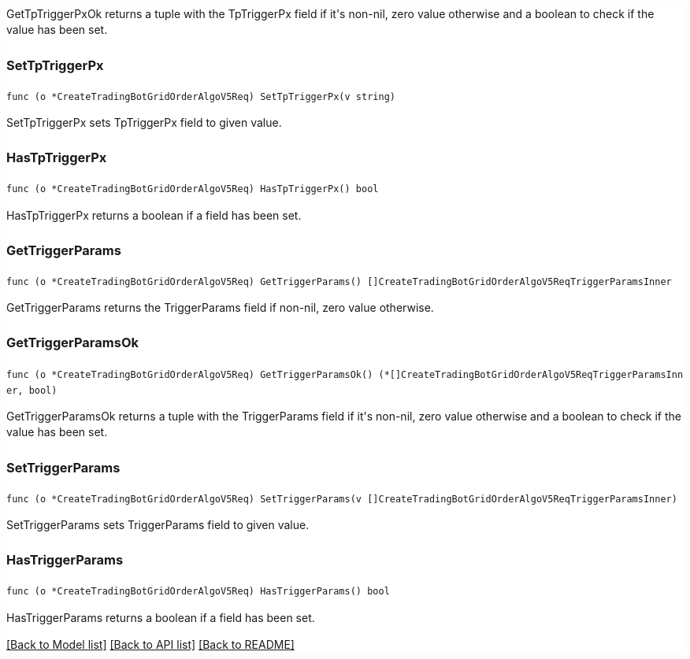 GetTpTriggerPxOk returns a tuple with the TpTriggerPx field if it's non-nil, zero value otherwise
and a boolean to check if the value has been set.

### SetTpTriggerPx

`func (o *CreateTradingBotGridOrderAlgoV5Req) SetTpTriggerPx(v string)`

SetTpTriggerPx sets TpTriggerPx field to given value.

### HasTpTriggerPx

`func (o *CreateTradingBotGridOrderAlgoV5Req) HasTpTriggerPx() bool`

HasTpTriggerPx returns a boolean if a field has been set.

### GetTriggerParams

`func (o *CreateTradingBotGridOrderAlgoV5Req) GetTriggerParams() []CreateTradingBotGridOrderAlgoV5ReqTriggerParamsInner`

GetTriggerParams returns the TriggerParams field if non-nil, zero value otherwise.

### GetTriggerParamsOk

`func (o *CreateTradingBotGridOrderAlgoV5Req) GetTriggerParamsOk() (*[]CreateTradingBotGridOrderAlgoV5ReqTriggerParamsInner, bool)`

GetTriggerParamsOk returns a tuple with the TriggerParams field if it's non-nil, zero value otherwise
and a boolean to check if the value has been set.

### SetTriggerParams

`func (o *CreateTradingBotGridOrderAlgoV5Req) SetTriggerParams(v []CreateTradingBotGridOrderAlgoV5ReqTriggerParamsInner)`

SetTriggerParams sets TriggerParams field to given value.

### HasTriggerParams

`func (o *CreateTradingBotGridOrderAlgoV5Req) HasTriggerParams() bool`

HasTriggerParams returns a boolean if a field has been set.


[[Back to Model list]](../README.md#documentation-for-models) [[Back to API list]](../README.md#documentation-for-api-endpoints) [[Back to README]](../README.md)


